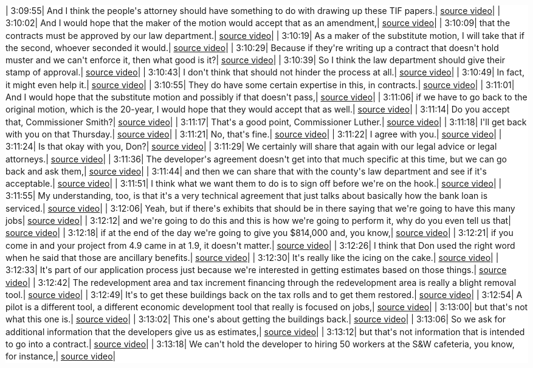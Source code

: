 | 3:09:55| And I think the people's attorney should have something to do with drawing up these TIF papers.| [source video](https://archive.org/details/cocom080728part2?start=11395)|
| 3:10:02| And I would hope that the maker of the motion would accept that as an amendment,| [source video](https://archive.org/details/cocom080728part2?start=11402)|
| 3:10:09| that the contracts must be approved by our law department.| [source video](https://archive.org/details/cocom080728part2?start=11409)|
| 3:10:19| As a maker of the substitute motion, I will take that if the second, whoever seconded it would.| [source video](https://archive.org/details/cocom080728part2?start=11419)|
| 3:10:29| Because if they're writing up a contract that doesn't hold muster and we can't enforce it, then what good is it?| [source video](https://archive.org/details/cocom080728part2?start=11429)|
| 3:10:39| So I think the law department should give their stamp of approval.| [source video](https://archive.org/details/cocom080728part2?start=11439)|
| 3:10:43| I don't think that should not hinder the process at all.| [source video](https://archive.org/details/cocom080728part2?start=11443)|
| 3:10:49| In fact, it might even help it.| [source video](https://archive.org/details/cocom080728part2?start=11449)|
| 3:10:55| They do have some certain expertise in this, in contracts.| [source video](https://archive.org/details/cocom080728part2?start=11455)|
| 3:11:01| And I would hope that the substitute motion and possibly if that doesn't pass,| [source video](https://archive.org/details/cocom080728part2?start=11461)|
| 3:11:06| if we have to go back to the original motion, which is the 20-year, I would hope that they would accept that as well.| [source video](https://archive.org/details/cocom080728part2?start=11466)|
| 3:11:14| Do you accept that, Commissioner Smith?| [source video](https://archive.org/details/cocom080728part2?start=11474)|
| 3:11:17| That's a good point, Commissioner Luther.| [source video](https://archive.org/details/cocom080728part2?start=11477)|
| 3:11:18| I'll get back with you on that Thursday.| [source video](https://archive.org/details/cocom080728part2?start=11478)|
| 3:11:21| No, that's fine.| [source video](https://archive.org/details/cocom080728part2?start=11481)|
| 3:11:22| I agree with you.| [source video](https://archive.org/details/cocom080728part2?start=11482)|
| 3:11:24| Is that okay with you, Don?| [source video](https://archive.org/details/cocom080728part2?start=11484)|
| 3:11:29| We certainly will share that again with our legal advice or legal attorneys.| [source video](https://archive.org/details/cocom080728part2?start=11489)|
| 3:11:36| The developer's agreement doesn't get into that much specific at this time, but we can go back and ask them,| [source video](https://archive.org/details/cocom080728part2?start=11496)|
| 3:11:44| and then we can share that with the county's law department and see if it's acceptable.| [source video](https://archive.org/details/cocom080728part2?start=11504)|
| 3:11:51| I think what we want them to do is to sign off before we're on the hook.| [source video](https://archive.org/details/cocom080728part2?start=11511)|
| 3:11:55| My understanding, too, is that it's a very technical agreement that just talks about basically how the bank loan is serviced.| [source video](https://archive.org/details/cocom080728part2?start=11515)|
| 3:12:06| Yeah, but if there's exhibits that should be in there saying that we're going to have this many jobs| [source video](https://archive.org/details/cocom080728part2?start=11526)|
| 3:12:12| and we're going to do this and this is how we're going to perform it, why do you even tell us that| [source video](https://archive.org/details/cocom080728part2?start=11532)|
| 3:12:18| if at the end of the day we're going to give you $814,000 and, you know,| [source video](https://archive.org/details/cocom080728part2?start=11538)|
| 3:12:21| if you come in and your project from 4.9 came in at 1.9, it doesn't matter.| [source video](https://archive.org/details/cocom080728part2?start=11541)|
| 3:12:26| I think that Don used the right word when he said that those are ancillary benefits.| [source video](https://archive.org/details/cocom080728part2?start=11546)|
| 3:12:30| It's really like the icing on the cake.| [source video](https://archive.org/details/cocom080728part2?start=11550)|
| 3:12:33| It's part of our application process just because we're interested in getting estimates based on those things.| [source video](https://archive.org/details/cocom080728part2?start=11553)|
| 3:12:42| The redevelopment area and tax increment financing through the redevelopment area is really a blight removal tool.| [source video](https://archive.org/details/cocom080728part2?start=11562)|
| 3:12:49| It's to get these buildings back on the tax rolls and to get them restored.| [source video](https://archive.org/details/cocom080728part2?start=11569)|
| 3:12:54| A pilot is a different tool, a different economic development tool that really is focused on jobs,| [source video](https://archive.org/details/cocom080728part2?start=11574)|
| 3:13:00| but that's not what this one is.| [source video](https://archive.org/details/cocom080728part2?start=11580)|
| 3:13:02| This one's about getting the buildings back.| [source video](https://archive.org/details/cocom080728part2?start=11582)|
| 3:13:06| So we ask for additional information that the developers give us as estimates,| [source video](https://archive.org/details/cocom080728part2?start=11586)|
| 3:13:12| but that's not information that is intended to go into a contract.| [source video](https://archive.org/details/cocom080728part2?start=11592)|
| 3:13:18| We can't hold the developer to hiring 50 workers at the S&W cafeteria, you know, for instance,| [source video](https://archive.org/details/cocom080728part2?start=11598)|